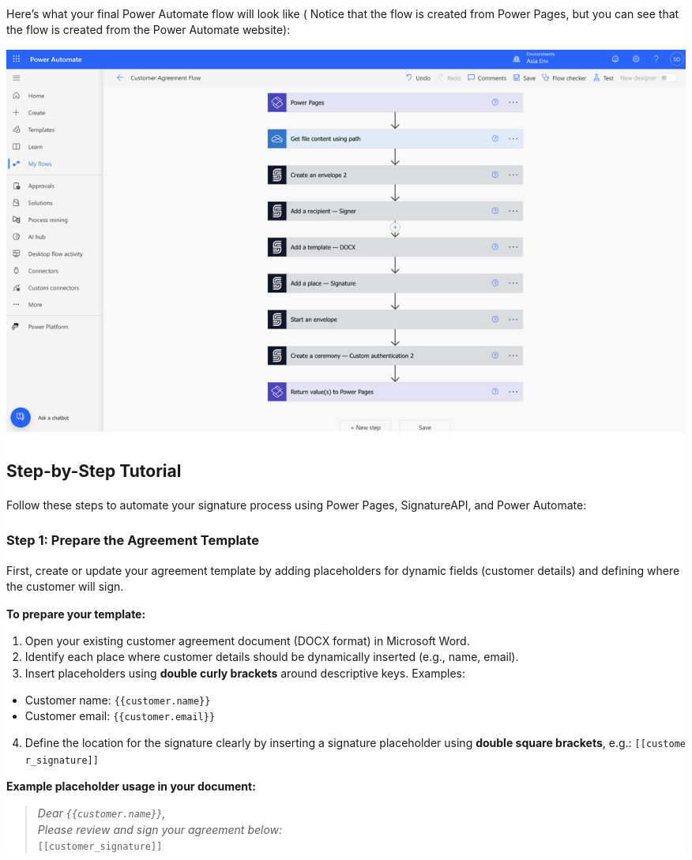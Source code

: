 Here’s what your final Power Automate flow will look like ( Notice that the flow is created from Power Pages, but you can see that the flow is created from the Power Automate website):

![Flow](/images/powerpages/complete-flow.png)

## Step-by-Step Tutorial

Follow these steps to automate your signature process using Power Pages, SignatureAPI, and Power Automate:

### Step 1: Prepare the Agreement Template

First, create or update your agreement template by adding placeholders for dynamic fields (customer details) and defining where the customer will sign.

**To prepare your template:**

1. Open your existing customer agreement document (DOCX format) in Microsoft Word.
2. Identify each place where customer details should be dynamically inserted (e.g., name, email).
3. Insert placeholders using **double curly brackets** around descriptive keys. Examples:
- Customer name: `{{customer.name}}`
- Customer email: `{{customer.email}}`
4. Define the location for the signature clearly by inserting a signature placeholder using **double square brackets**, e.g.:  `[[customer_signature]]`

**Example placeholder usage in your document:**

> *Dear `{{customer.name}}`,*  
> *Please review and sign your agreement below:*  
> `[[customer_signature]]`
